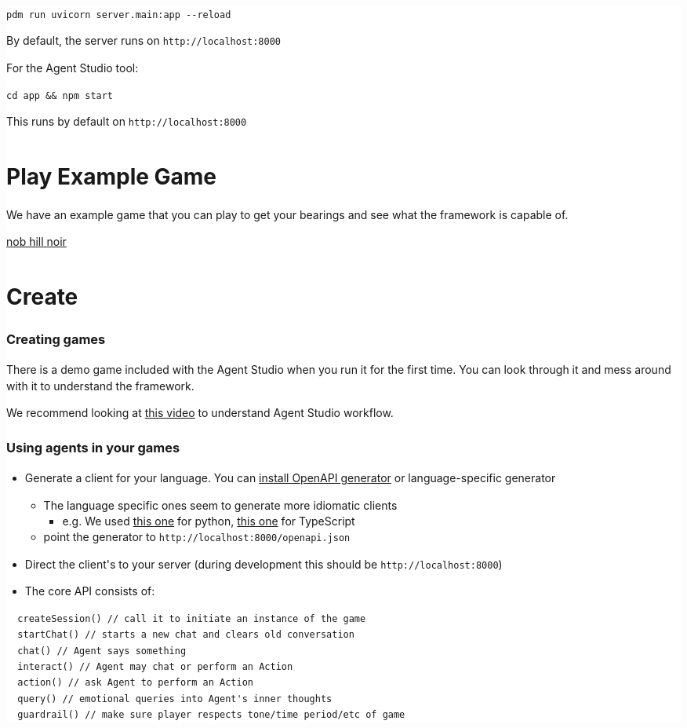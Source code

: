 ```
pdm run uvicorn server.main:app --reload
```

By default, the server runs on `http://localhost:8000`

For the Agent Studio tool:

```
cd app && npm start
```

This runs by default on `http://localhost:8000`

# Play Example Game

We have an example game that you can play to get your bearings and see what the
framework is capable of.

[nob hill noir](https://github.com/mluogh/grontown)

# Create

### Creating games

There is a demo game included with the Agent Studio when you run it for the
first time. You can look through it and mess around with it to understand the
framework.

We recommend looking at
[this video](https://www.youtube.com/watch?v=VSqIzjOk5p4) to understand Agent
Studio workflow.

### Using agents in your games

- Generate a client for your language. You can
  [install OpenAPI generator](https://github.com/OpenAPITools/openapi-generator)
  or language-specific generator

  - The language specific ones seem to generate more idiomatic clients
    - e.g. We used
      [this one](https://github.com/openapi-generators/openapi-python-client)
      for python,
      [this one](https://github.com/ferdikoomen/openapi-typescript-codegen) for
      TypeScript
  - point the generator to `http://localhost:8000/openapi.json`

- Direct the client's to your server (during development this should be
  `http://localhost:8000`)

- The core API consists of:

```
  createSession() // call it to initiate an instance of the game
  startChat() // starts a new chat and clears old conversation
  chat() // Agent says something
  interact() // Agent may chat or perform an Action
  action() // ask Agent to perform an Action
  query() // emotional queries into Agent's inner thoughts
  guardrail() // make sure player respects tone/time period/etc of game
```

